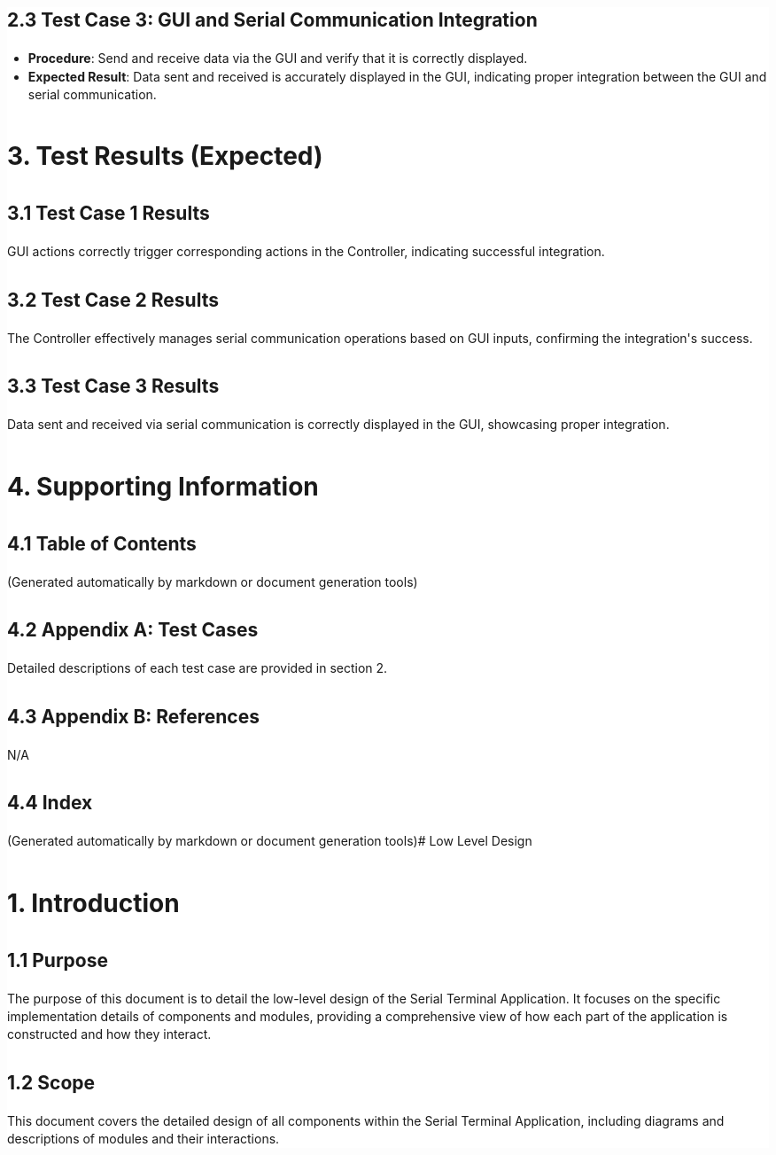 ## 2.3 Test Case 3: GUI and Serial Communication Integration
- **Procedure**: Send and receive data via the GUI and verify that it is correctly displayed.
- **Expected Result**: Data sent and received is accurately displayed in the GUI, indicating proper integration between the GUI and serial communication.

# 3. Test Results (Expected)
## 3.1 Test Case 1 Results
GUI actions correctly trigger corresponding actions in the Controller, indicating successful integration.

## 3.2 Test Case 2 Results
The Controller effectively manages serial communication operations based on GUI inputs, confirming the integration's success.

## 3.3 Test Case 3 Results
Data sent and received via serial communication is correctly displayed in the GUI, showcasing proper integration.

# 4. Supporting Information
## 4.1 Table of Contents
(Generated automatically by markdown or document generation tools)

## 4.2 Appendix A: Test Cases
Detailed descriptions of each test case are provided in section 2.

## 4.3 Appendix B: References
N/A

## 4.4 Index
(Generated automatically by markdown or document generation tools)# Low Level Design

# 1. Introduction
## 1.1 Purpose
The purpose of this document is to detail the low-level design of the Serial Terminal Application. It focuses on the specific implementation details of components and modules, providing a comprehensive view of how each part of the application is constructed and how they interact.

## 1.2 Scope
This document covers the detailed design of all components within the Serial Terminal Application, including diagrams and descriptions of modules and their interactions.
